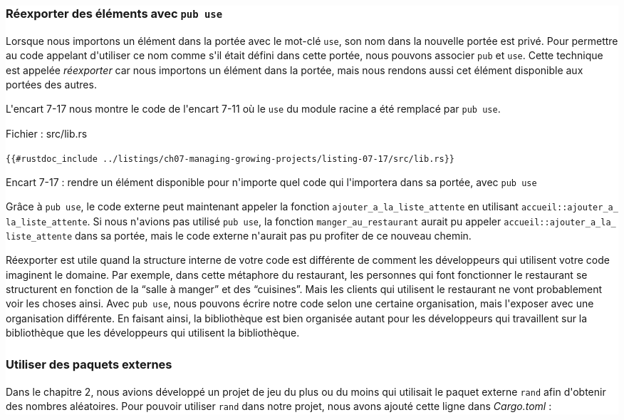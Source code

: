 
### Réexporter des éléments avec `pub use`



Lorsque nous importons un élément dans la portée avec le mot-clé `use`, son nom
dans la nouvelle portée est privé. Pour permettre au code appelant d'utiliser ce
nom comme s'il était défini dans cette portée, nous pouvons associer `pub` et
`use`. Cette technique est appelée *réexporter* car nous importons un élément
dans la portée, mais nous rendons aussi cet élément disponible aux portées des
autres.



L'encart 7-17 nous montre le code de l'encart 7-11 où le `use` du module racine
a été remplacé par `pub use`.



<span class="filename">Fichier : src/lib.rs</span>



```rust,noplayground,test_harness
{{#rustdoc_include ../listings/ch07-managing-growing-projects/listing-07-17/src/lib.rs}}
```



<span class="caption">Encart 7-17 : rendre un élément disponible pour n'importe
quel code qui l'importera dans sa portée, avec `pub use`</span>



Grâce à `pub use`, le code externe peut maintenant appeler la fonction
`ajouter_a_la_liste_attente` en utilisant `accueil::ajouter_a_la_liste_attente`.
Si nous n'avions pas utilisé `pub use`, la fonction `manger_au_restaurant`
aurait pu appeler `accueil::ajouter_a_la_liste_attente` dans sa portée, mais le
code externe n'aurait pas pu profiter de ce nouveau chemin.



Réexporter est utile quand la structure interne de votre code est différente de
comment les développeurs qui utilisent votre code imaginent le domaine. Par
exemple, dans cette métaphore du restaurant, les personnes qui font fonctionner
le restaurant se structurent en fonction de la “salle à manger” et des
“cuisines”. Mais les clients qui utilisent le restaurant ne vont probablement
voir les choses ainsi. Avec `pub use`, nous pouvons écrire notre code selon une
certaine organisation, mais l'exposer avec une organisation différente. En
faisant ainsi, la bibliothèque est bien organisée autant pour les développeurs
qui travaillent sur la bibliothèque que les développeurs qui utilisent la
bibliothèque.



### Utiliser des paquets externes



Dans le chapitre 2, nous avions développé un projet de jeu du plus ou du moins
qui utilisait le paquet externe `rand` afin d'obtenir des nombres aléatoires.
Pour pouvoir utiliser `rand` dans notre projet, nous avons ajouté cette ligne
dans *Cargo.toml* :
